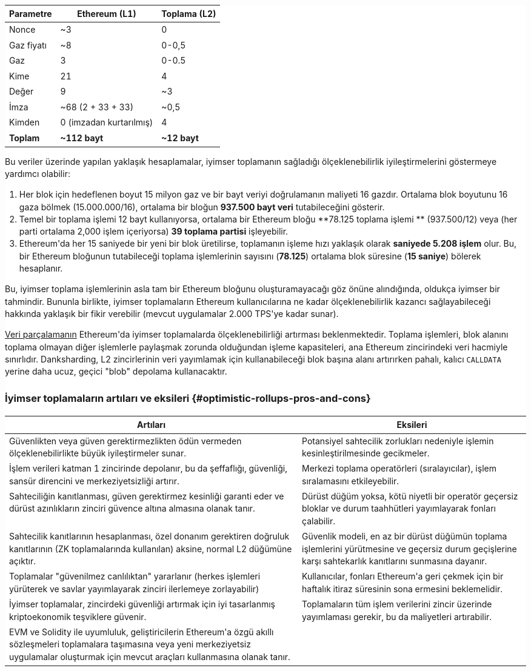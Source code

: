 | Parametre  | Ethereum (L1)           | Toplama (L2) |
| ---------- | ----------------------- | ------------ |
| Nonce      | ~3                      | 0            |
| Gaz fiyatı | ~8                      | 0-0,5        |
| Gaz        | 3                       | 0-0.5        |
| Kime       | 21                      | 4            |
| Değer      | 9                       | ~3           |
| İmza       | ~68 (2 + 33 + 33)       | ~0,5         |
| Kimden     | 0 (imzadan kurtarılmış) | 4            |
| **Toplam** | **~112 bayt**           | **~12 bayt** |

Bu veriler üzerinde yapılan yaklaşık hesaplamalar, iyimser toplamanın sağladığı ölçeklenebilirlik iyileştirmelerini göstermeye yardımcı olabilir:

1. Her blok için hedeflenen boyut 15 milyon gaz ve bir bayt veriyi doğrulamanın maliyeti 16 gazdır. Ortalama blok boyutunu 16 gaza bölmek (15.000.000/16), ortalama bir bloğun **937.500 bayt veri** tutabileceğini gösterir.
2. Temel bir toplama işlemi 12 bayt kullanıyorsa, ortalama bir Ethereum bloğu **78.125 toplama işlemi ** (937.500/12) veya (her parti ortalama 2,000 işlem içeriyorsa) **39 toplama partisi** işleyebilir.
3. Ethereum'da her 15 saniyede bir yeni bir blok üretilirse, toplamanın işleme hızı yaklaşık olarak **saniyede 5.208 işlem** olur. Bu, bir Ethereum bloğunun tutabileceği toplama işlemlerinin sayısını (**78.125**) ortalama blok süresine (**15 saniye**) bölerek hesaplanır.

Bu, iyimser toplama işlemlerinin asla tam bir Ethereum bloğunu oluşturamayacağı göz önüne alındığında, oldukça iyimser bir tahmindir. Bununla birlikte, iyimser toplamaların Ethereum kullanıcılarına ne kadar ölçeklenebilirlik kazancı sağlayabileceği hakkında yaklaşık bir fikir verebilir (mevcut uygulamalar 2.000 TPS'ye kadar sunar).

[Veri parçalamanın](/roadmap/danksharding/) Ethereum'da iyimser toplamalarda ölçeklenebilirliği artırması beklenmektedir. Toplama işlemleri, blok alanını toplama olmayan diğer işlemlerle paylaşmak zorunda olduğundan işleme kapasiteleri, ana Ethereum zincirindeki veri hacmiyle sınırlıdır. Danksharding, L2 zincirlerinin veri yayımlamak için kullanabileceği blok başına alanı artırırken pahalı, kalıcı `CALLDATA` yerine daha ucuz, geçici "blob" depolama kullanacaktır.

### İyimser toplamaların artıları ve eksileri {#optimistic-rollups-pros-and-cons}

| Artıları                                                                                                                                                                                                  | Eksileri                                                                                                                                                 |
| --------------------------------------------------------------------------------------------------------------------------------------------------------------------------------------------------------- | -------------------------------------------------------------------------------------------------------------------------------------------------------- |
| Güvenlikten veya güven gerektirmezlikten ödün vermeden ölçeklenebilirlikte büyük iyileştirmeler sunar.                                                                                                    | Potansiyel sahtecilik zorlukları nedeniyle işlemin kesinleştirilmesinde gecikmeler.                                                                      |
| İşlem verileri katman 1 zincirinde depolanır, bu da şeffaflığı, güvenliği, sansür direncini ve merkeziyetsizliği artırır.                                                                                 | Merkezi toplama operatörleri (sıralayıcılar), işlem sıralamasını etkileyebilir.                                                                          |
| Sahteciliğin kanıtlanması, güven gerektirmez kesinliği garanti eder ve dürüst azınlıkların zinciri güvence altına almasına olanak tanır.                                                                  | Dürüst düğüm yoksa, kötü niyetli bir operatör geçersiz bloklar ve durum taahhütleri yayımlayarak fonları çalabilir.                                      |
| Sahtecilik kanıtlarının hesaplanması, özel donanım gerektiren doğruluk kanıtlarının (ZK toplamalarında kullanılan) aksine, normal L2 düğümüne açıktır.                                                    | Güvenlik modeli, en az bir dürüst düğümün toplama işlemlerini yürütmesine ve geçersiz durum geçişlerine karşı sahtekarlık kanıtlarını sunmasına dayanır. |
| Toplamalar "güvenilmez canlılıktan" yararlanır (herkes işlemleri yürüterek ve savlar yayımlayarak zinciri ilerlemeye zorlayabilir)                                                                        | Kullanıcılar, fonları Ethereum'a geri çekmek için bir haftalık itiraz süresinin sona ermesini beklemelidir.                                              |
| İyimser toplamalar, zincirdeki güvenliği artırmak için iyi tasarlanmış kriptoekonomik teşviklere güvenir.                                                                                                 | Toplamaların tüm işlem verilerini zincir üzerinde yayımlaması gerekir, bu da maliyetleri artırabilir.                                                    |
| EVM ve Solidity ile uyumluluk, geliştiricilerin Ethereum'a özgü akıllı sözleşmeleri toplamalara taşımasına veya yeni merkeziyetsiz uygulamalar oluşturmak için mevcut araçları kullanmasına olanak tanır. |                                                                                                                                                          |

